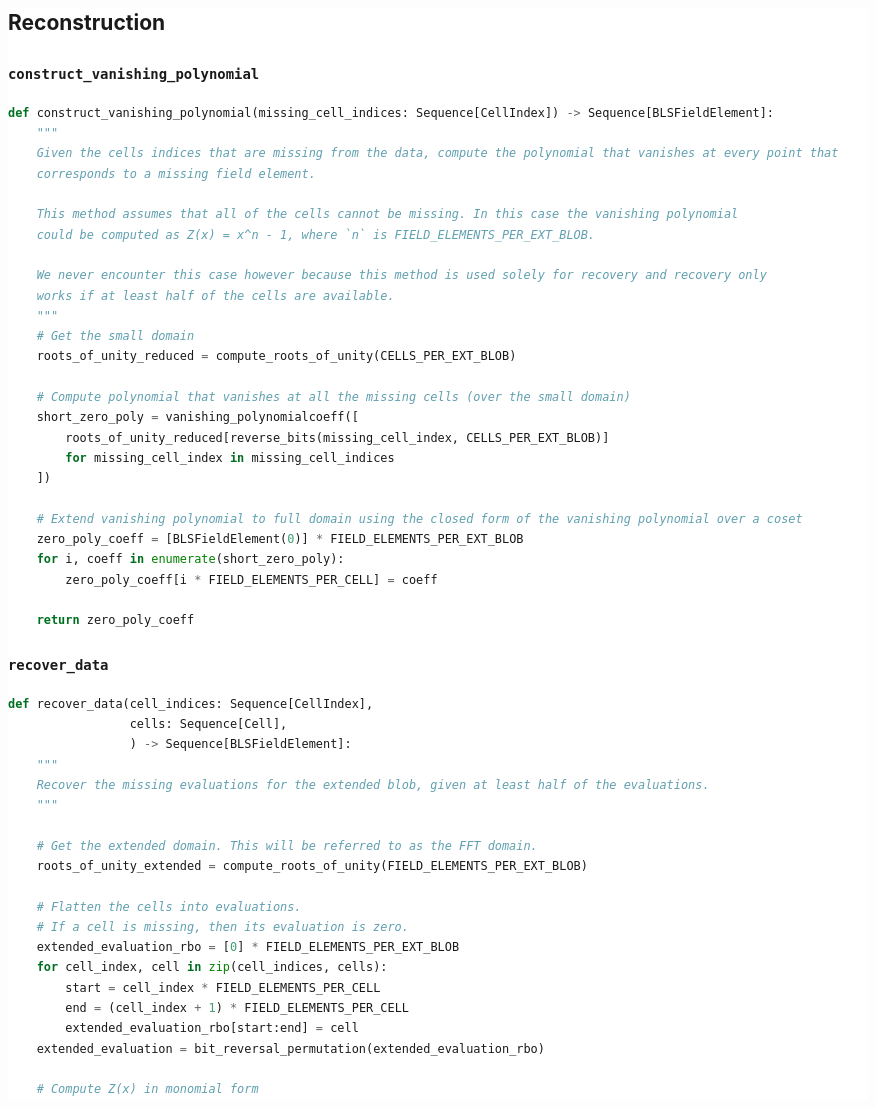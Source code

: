 ```python
```

## Reconstruction

### `construct_vanishing_polynomial`

```python
def construct_vanishing_polynomial(missing_cell_indices: Sequence[CellIndex]) -> Sequence[BLSFieldElement]:
    """
    Given the cells indices that are missing from the data, compute the polynomial that vanishes at every point that
    corresponds to a missing field element.

    This method assumes that all of the cells cannot be missing. In this case the vanishing polynomial
    could be computed as Z(x) = x^n - 1, where `n` is FIELD_ELEMENTS_PER_EXT_BLOB.

    We never encounter this case however because this method is used solely for recovery and recovery only
    works if at least half of the cells are available.
    """
    # Get the small domain
    roots_of_unity_reduced = compute_roots_of_unity(CELLS_PER_EXT_BLOB)

    # Compute polynomial that vanishes at all the missing cells (over the small domain)
    short_zero_poly = vanishing_polynomialcoeff([
        roots_of_unity_reduced[reverse_bits(missing_cell_index, CELLS_PER_EXT_BLOB)]
        for missing_cell_index in missing_cell_indices
    ])

    # Extend vanishing polynomial to full domain using the closed form of the vanishing polynomial over a coset
    zero_poly_coeff = [BLSFieldElement(0)] * FIELD_ELEMENTS_PER_EXT_BLOB
    for i, coeff in enumerate(short_zero_poly):
        zero_poly_coeff[i * FIELD_ELEMENTS_PER_CELL] = coeff

    return zero_poly_coeff
```

### `recover_data`

```python
def recover_data(cell_indices: Sequence[CellIndex],
                 cells: Sequence[Cell],
                 ) -> Sequence[BLSFieldElement]:
    """
    Recover the missing evaluations for the extended blob, given at least half of the evaluations.
    """

    # Get the extended domain. This will be referred to as the FFT domain.
    roots_of_unity_extended = compute_roots_of_unity(FIELD_ELEMENTS_PER_EXT_BLOB)

    # Flatten the cells into evaluations.
    # If a cell is missing, then its evaluation is zero.
    extended_evaluation_rbo = [0] * FIELD_ELEMENTS_PER_EXT_BLOB
    for cell_index, cell in zip(cell_indices, cells):
        start = cell_index * FIELD_ELEMENTS_PER_CELL
        end = (cell_index + 1) * FIELD_ELEMENTS_PER_CELL
        extended_evaluation_rbo[start:end] = cell
    extended_evaluation = bit_reversal_permutation(extended_evaluation_rbo)

    # Compute Z(x) in monomial form
```